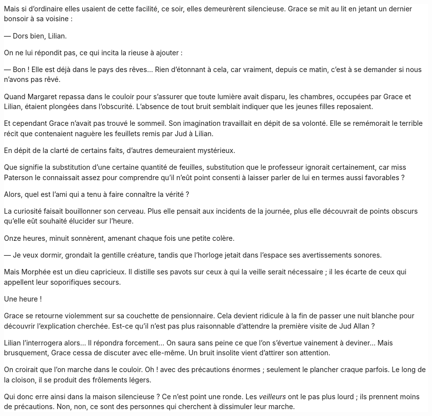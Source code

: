 Mais si d’ordinaire elles usaient de cette facilité, ce soir, elles
demeurèrent silencieuse. Grace se mit au lit en jetant un dernier bonsoir
à sa voisine :

— Dors bien, Lilian.

On ne lui répondit pas, ce qui incita la rieuse à ajouter :

— Bon ! Elle est déjà dans le pays des rêves… Rien d’étonnant à cela, car
  vraiment, depuis ce matin, c’est à se demander si nous n’avons pas
  rêvé.

Quand Margaret repassa dans le couloir pour s’assurer que toute lumière
avait disparu, les chambres, occupées par Grace et Lilian, étaient
plongées dans l’obscurité. L’absence de tout bruit semblait indiquer que
les jeunes filles reposaient.

Et cependant Grace n’avait pas trouvé le sommeil. Son imagination
travaillait en dépit de sa volonté. Elle se remémorait le terrible récit
que contenaient naguère les feuillets remis par Jud à Lilian.

En dépit de la clarté de certains faits, d’autres demeuraient mystérieux.

Que signifie la substitution d’une certaine quantité de feuilles,
substitution que le professeur ignorait certainement, car miss Paterson
le connaissait assez pour comprendre qu’il n’eût point consenti à laisser
parler de lui en termes aussi favorables ?

Alors, quel est l’ami qui a tenu à faire connaître la vérité ?

La curiosité faisait bouillonner son cerveau. Plus elle pensait aux
incidents de la journée, plus elle découvrait de points obscurs qu’elle
eût souhaité élucider sur l’heure.

Onze heures, minuit sonnèrent, amenant chaque fois une petite colère.

— Je veux dormir, grondait la gentille créature, tandis que l’horloge
  jetait dans l’espace ses avertissements sonores.

Mais Morphée est un dieu capricieux. Il distille ses pavots sur ceux à
qui la veille serait nécessaire ; il les écarte de ceux qui appellent
leur soporifiques secours.

Une heure !

Grace se retourne violemment sur sa couchette de pensionnaire. Cela
devient ridicule à la fin de passer une nuit blanche pour découvrir
l’explication cherchée. Est-ce qu’il n’est pas plus raisonnable
d’attendre la première visite de Jud Allan ?

Lilian l’interrogera alors… Il répondra forcement… On saura sans peine ce
que l’on s’évertue vainement à deviner… Mais brusquement, Grace cessa de
discuter avec elle-même. Un bruit insolite vient d’attirer son attention.

On croirait que l’on marche dans le couloir. Oh ! avec des précautions
énormes ; seulement le plancher craque parfois. Le long de la cloison, il
se produit des frôlements légers.

Qui donc erre ainsi dans la maison silencieuse ? Ce n’est point une
ronde. Les _veilleurs_ ont le pas plus lourd ; ils prennent moins de
précautions. Non, non, ce sont des personnes qui cherchent à dissimuler
leur marche.
